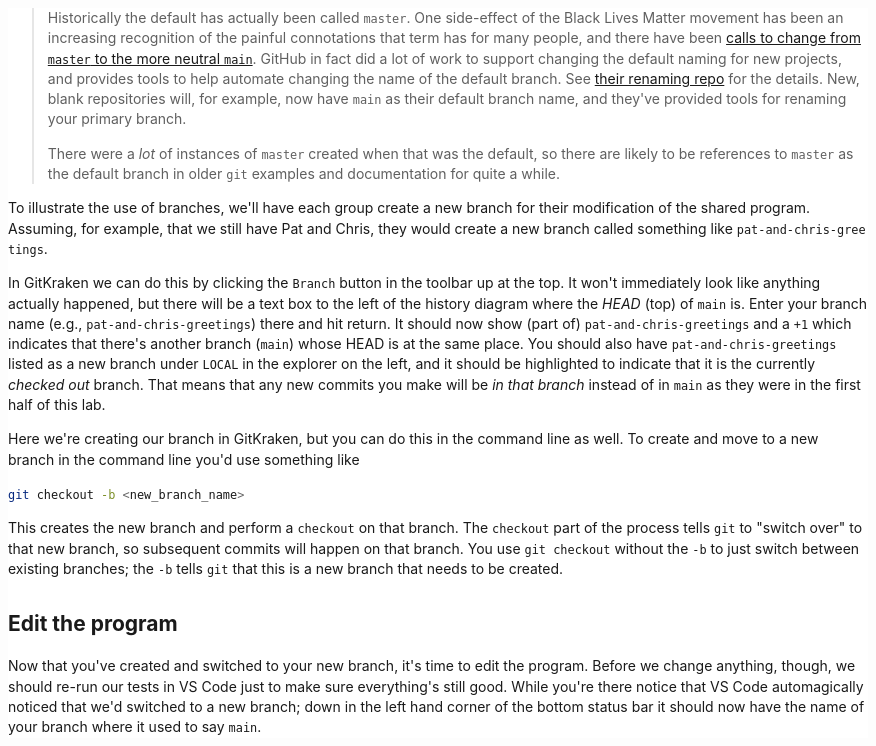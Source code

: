 > Historically the default has actually been called `master`. One side-effect
> of the Black Lives Matter movement has been an increasing recognition of
> the painful connotations that term has for many people, and there have
> been [calls to change from `master` to the more neutral `main`](https://dev.to/afrodevgirl/replacing-master-with-main-in-github-2fjf).
> GitHub in fact did a lot of work to support changing the default naming for new projects,
> and provides tools to help automate changing the name of the default branch.
> See [their renaming repo](https://github.com/github/renaming) for the
> details. New, blank repositories will, for example, now
> have `main` as their default branch name, and they've provided tools for
> renaming your primary branch.
>
> There were a _lot_ of instances of `master` created when that was the
> default, so there are likely to be references to `master` as the default
> branch in older
> `git` examples and documentation for quite a while.

To illustrate the use of branches, we'll have each group create a new branch
for their modification of the shared program. Assuming, for example, that
we still have Pat and Chris, they would create a new branch called something
like `pat-and-chris-greetings`.

In GitKraken we can do this by clicking the `Branch` button in the toolbar
up at the top. It
won't immediately look like anything actually happened, but there will be a
text box to the left of the history diagram where the _HEAD_ (top) of `main` is.
Enter your branch name (e.g., `pat-and-chris-greetings`) there and hit return. It
should now show (part of) `pat-and-chris-greetings` and a `+1` which indicates
that there's another branch (`main`) whose HEAD is at the same place. You should
also have `pat-and-chris-greetings` listed as a new branch under `LOCAL` in the
explorer on the left, and it should be highlighted to indicate that it is the
currently _checked out_ branch. That means that any new commits you make will
be _in that branch_ instead of in `main` as they were in the first half
of this lab.

Here we're creating our branch in GitKraken, but you can do this in the
command line as well. To create and move to a new branch in the command line
you'd use something like

```bash
git checkout -b <new_branch_name>
```

This creates the new branch and perform a `checkout` on that branch.
The `checkout` part of the process tells `git` to "switch over" to that new
branch, so subsequent commits will happen on that branch. You use
`git checkout` without the `-b` to just switch between existing branches;
the `-b` tells `git` that this is a new branch that needs to be created.

## Edit the program

Now that you've created and switched to your new branch, it's time to edit
the program. Before we change anything, though, we should re-run our tests in
VS Code just to make sure everything's still good. While you're there notice
that VS Code automagically noticed that we'd switched to a new branch; down
in the left hand corner of the bottom status bar it should now have the name
of your branch where it used to say `main`.
